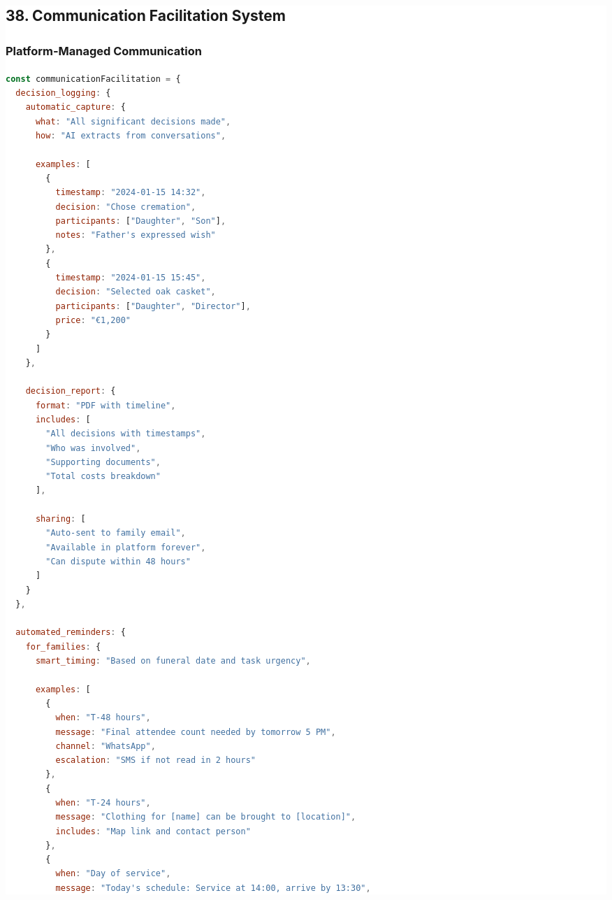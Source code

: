 ## 38. Communication Facilitation System

### Platform-Managed Communication

```javascript
const communicationFacilitation = {
  decision_logging: {
    automatic_capture: {
      what: "All significant decisions made",
      how: "AI extracts from conversations",
      
      examples: [
        {
          timestamp: "2024-01-15 14:32",
          decision: "Chose cremation",
          participants: ["Daughter", "Son"],
          notes: "Father's expressed wish"
        },
        {
          timestamp: "2024-01-15 15:45",
          decision: "Selected oak casket",
          participants: ["Daughter", "Director"],
          price: "€1,200"
        }
      ]
    },
    
    decision_report: {
      format: "PDF with timeline",
      includes: [
        "All decisions with timestamps",
        "Who was involved",
        "Supporting documents",
        "Total costs breakdown"
      ],
      
      sharing: [
        "Auto-sent to family email",
        "Available in platform forever",
        "Can dispute within 48 hours"
      ]
    }
  },
  
  automated_reminders: {
    for_families: {
      smart_timing: "Based on funeral date and task urgency",
      
      examples: [
        {
          when: "T-48 hours",
          message: "Final attendee count needed by tomorrow 5 PM",
          channel: "WhatsApp",
          escalation: "SMS if not read in 2 hours"
        },
        {
          when: "T-24 hours", 
          message: "Clothing for [name] can be brought to [location]",
          includes: "Map link and contact person"
        },
        {
          when: "Day of service",
          message: "Today's schedule: Service at 14:00, arrive by 13:30",
```